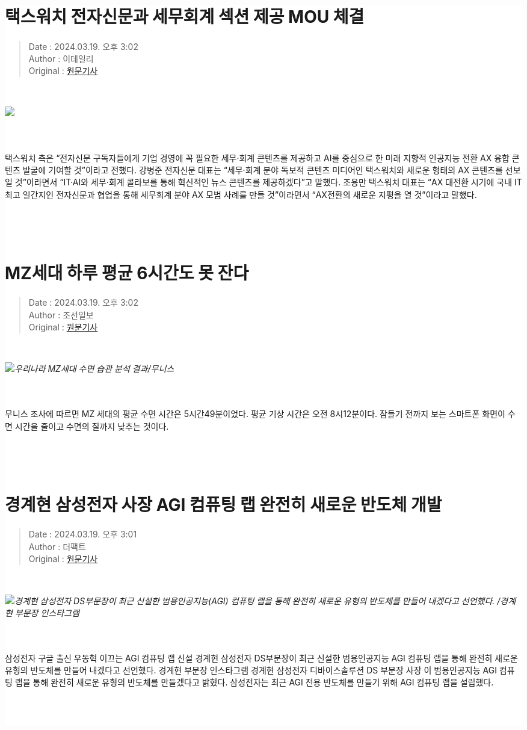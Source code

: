   
# 택스워치 전자신문과 세무회계 섹션 제공 MOU 체결  
  
> Date : 2024.03.19. 오후 3:02  
> Author : 이데일리  
> Original : [원문기사](https://n.news.naver.com/mnews/article/018/0005695635?sid=105)  
<br/>  
  
<img src="https://imgnews.pstatic.net/image/018/2024/03/19/0005695635_001_20240319150203201.jpg?type=w647" id="img1"></img>  
<br/><br/>  
  
택스워치 측은 “전자신문 구독자들에게 기업 경영에 꼭 필요한 세무·회계 콘텐츠를 제공하고 AI를 중심으로 한 미래 지향적 인공지능 전환 AX 융합 콘텐츠 발굴에 기여할 것”이라고 전했다.
강병준 전자신문 대표는 “세무·회계 분야 독보적 콘텐츠 미디어인 택스워치와 새로운 형태의 AX 콘텐츠를 선보일 것”이라면서 “IT·AI와 세무·회계 콜라보를 통해 혁신적인 뉴스 콘텐츠를 제공하겠다”고 말했다.
조용만 택스워치 대표는 “AX 대전환 시기에 국내 IT 최고 일간지인 전자신문과 협업을 통해 세무회계 분야 AX 모범 사례를 만들 것”이라면서 “AX전환의 새로운 지평을 열 것”이라고 말했다.  
<br/><br/><br/>  

  
# MZ세대 하루 평균 6시간도 못 잔다  
  
> Date : 2024.03.19. 오후 3:02  
> Author : 조선일보  
> Original : [원문기사](https://n.news.naver.com/mnews/article/023/0003823131?sid=105)  
<br/>  
  
<img src="https://imgnews.pstatic.net/image/023/2024/03/19/0003823131_001_20240319150201034.jpg?type=w647" id="img1"></img><em class="img_desc">우리나라 MZ세대 수면 습관 분석 결과/무니스</em>  
<br/><br/>  
  
무니스 조사에 따르면 MZ 세대의 평균 수면 시간은 5시간49분이었다.
평균 기상 시간은 오전 8시12분이다.
잠들기 전까지 보는 스마트폰 화면이 수면 시간을 줄이고 수면의 질까지 낮추는 것이다.  
<br/><br/><br/>  

  
# 경계현 삼성전자 사장 AGI 컴퓨팅 랩 완전히 새로운 반도체 개발  
  
> Date : 2024.03.19. 오후 3:01  
> Author : 더팩트  
> Original : [원문기사](https://n.news.naver.com/mnews/article/629/0000274621?sid=105)  
<br/>  
  
<img src="https://imgnews.pstatic.net/image/629/2024/03/19/202414531710827589_20240319150106759.jpg?type=w647" id="img1"></img><em class="img_desc">경계현 삼성전자 DS부문장이 최근 신설한 범용인공지능(AGI) 컴퓨팅 랩을 통해 완전히 새로운 유형의 반도체를 만들어 내겠다고 선언했다. /경계현 부문장 인스타그램</em>  
<br/><br/>  
  
삼성전자 구글 출신 우동혁 이끄는 AGI 컴퓨팅 랩 신설 경계현 삼성전자 DS부문장이 최근 신설한 범용인공지능 AGI 컴퓨팅 랩을 통해 완전히 새로운 유형의 반도체를 만들어 내겠다고 선언했다.
경계현 부문장 인스타그램 경계현 삼성전자 디바이스솔루션 DS 부문장 사장 이 범용인공지능 AGI 컴퓨팅 랩을 통해 완전히 새로운 유형의 반도체를 만들겠다고 밝혔다.
삼성전자는 최근 AGI 전용 반도체를 만들기 위해 AGI 컴퓨팅 랩을 설립했다.  
<br/><br/><br/>  
